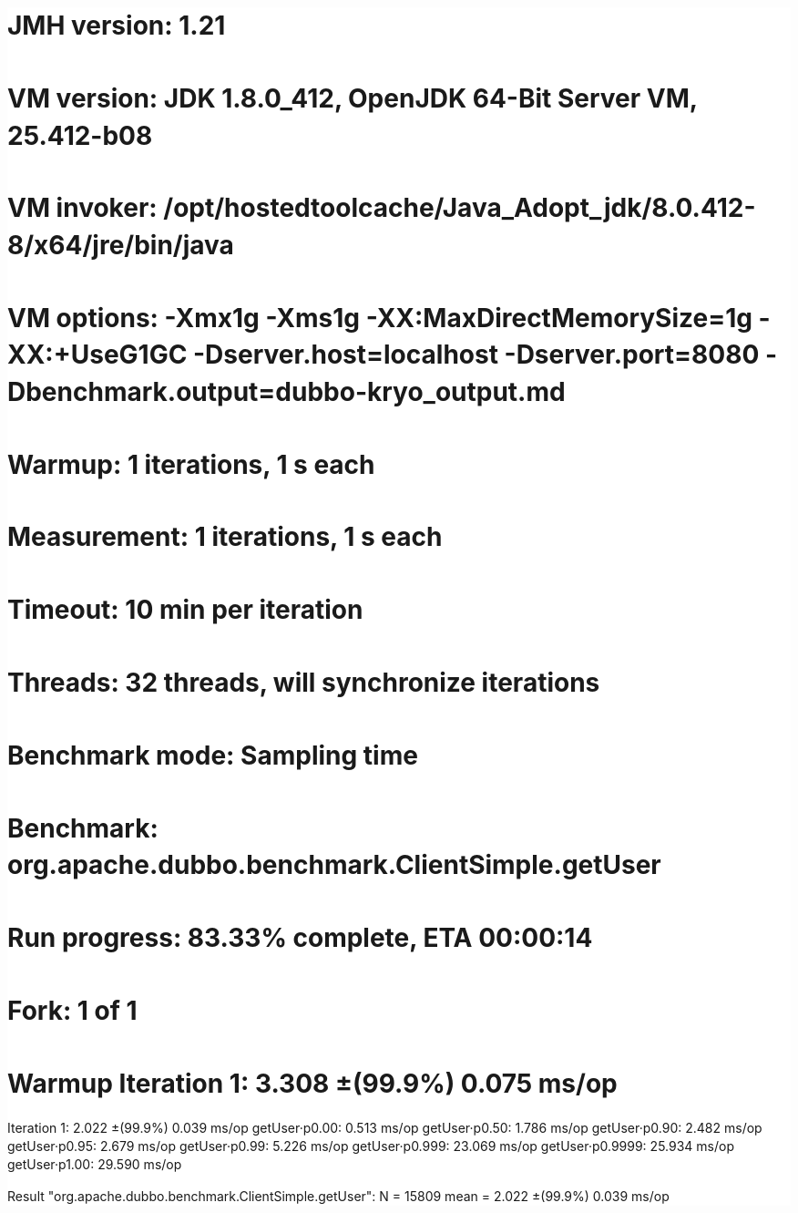 # JMH version: 1.21
# VM version: JDK 1.8.0_412, OpenJDK 64-Bit Server VM, 25.412-b08
# VM invoker: /opt/hostedtoolcache/Java_Adopt_jdk/8.0.412-8/x64/jre/bin/java
# VM options: -Xmx1g -Xms1g -XX:MaxDirectMemorySize=1g -XX:+UseG1GC -Dserver.host=localhost -Dserver.port=8080 -Dbenchmark.output=dubbo-kryo_output.md
# Warmup: 1 iterations, 1 s each
# Measurement: 1 iterations, 1 s each
# Timeout: 10 min per iteration
# Threads: 32 threads, will synchronize iterations
# Benchmark mode: Sampling time
# Benchmark: org.apache.dubbo.benchmark.ClientSimple.getUser

# Run progress: 83.33% complete, ETA 00:00:14
# Fork: 1 of 1
# Warmup Iteration   1: 3.308 ±(99.9%) 0.075 ms/op
Iteration   1: 2.022 ±(99.9%) 0.039 ms/op
                 getUser·p0.00:   0.513 ms/op
                 getUser·p0.50:   1.786 ms/op
                 getUser·p0.90:   2.482 ms/op
                 getUser·p0.95:   2.679 ms/op
                 getUser·p0.99:   5.226 ms/op
                 getUser·p0.999:  23.069 ms/op
                 getUser·p0.9999: 25.934 ms/op
                 getUser·p1.00:   29.590 ms/op



Result "org.apache.dubbo.benchmark.ClientSimple.getUser":
  N = 15809
  mean =      2.022 ±(99.9%) 0.039 ms/op
